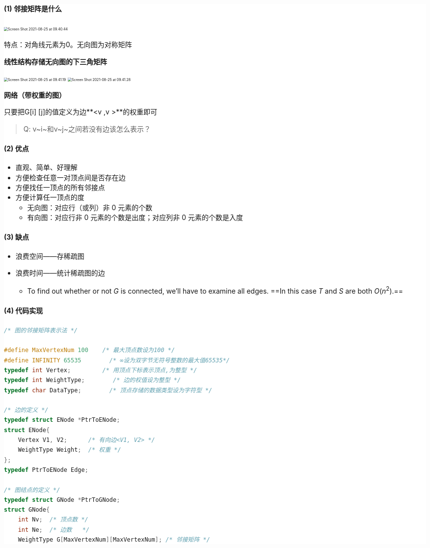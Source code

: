 #### (1) 邻接矩阵是什么

<img src="/Users/particle/Library/Application Support/typora-user-images/Screen Shot 2021-08-25 at 09.40.44.png" alt="Screen Shot 2021-08-25 at 09.40.44" style="zoom:50%;" />



特点：对角线元素为0。无向图为对称矩阵



**线性结构存储无向图的下三角矩阵** 

<img src="/Users/particle/Library/Application Support/typora-user-images/Screen Shot 2021-08-25 at 09.41.19.png" alt="Screen Shot 2021-08-25 at 09.41.19" style="zoom:50%;" />

<img src="/Users/particle/Library/Application Support/typora-user-images/Screen Shot 2021-08-25 at 09.41.28.png" alt="Screen Shot 2021-08-25 at 09.41.28" style="zoom:50%;" />



**网络（带权重的图）**

只要把G[i] [j]的值定义为边**<v ,v >**的权重即可

> Q: v~i~和v~j~之间若没有边该怎么表示？



#### (2) 优点

- 直观、简单、好理解
- 方便检查任意一对顶点间是否存在边
- 方便找任一顶点的所有邻接点
- 方便计算任一顶点的度
  - 无向图：对应行（或列）非 0 元素的个数
  - 有向图：对应行非 0 元素的个数是出度；对应列非 0 元素的个数是入度



#### (3) 缺点

- 浪费空间——存稀疏图

- 浪费时间——统计稀疏图的边

  - To find out whether or not $G$ is connected, we’ll have to examine all edges. ==In this case $T$ and $S$ are both $O( n^2 )$.==



#### (4) 代码实现

```c
/* 图的邻接矩阵表示法 */

#define MaxVertexNum 100    /* 最大顶点数设为100 */
#define INFINITY 65535        /* ∞设为双字节无符号整数的最大值65535*/
typedef int Vertex;         /* 用顶点下标表示顶点,为整型 */
typedef int WeightType;        /* 边的权值设为整型 */
typedef char DataType;        /* 顶点存储的数据类型设为字符型 */

/* 边的定义 */
typedef struct ENode *PtrToENode;
struct ENode{
    Vertex V1, V2;      /* 有向边<V1, V2> */
    WeightType Weight;  /* 权重 */
};
typedef PtrToENode Edge;
       
/* 图结点的定义 */
typedef struct GNode *PtrToGNode;
struct GNode{
    int Nv;  /* 顶点数 */
    int Ne;  /* 边数   */
    WeightType G[MaxVertexNum][MaxVertexNum]; /* 邻接矩阵 */
```